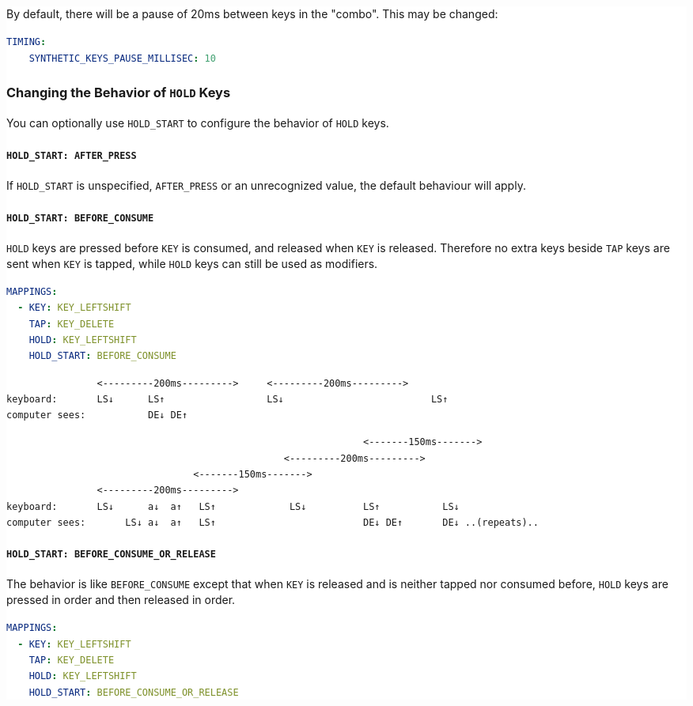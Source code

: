 By default, there will be a pause of 20ms between keys in the "combo". This may be changed:

``` yaml
TIMING:
    SYNTHETIC_KEYS_PAUSE_MILLISEC: 10
```

### Changing the Behavior of `HOLD` Keys

You can optionally use `HOLD_START` to configure the behavior of `HOLD` keys.

#### `HOLD_START: AFTER_PRESS`

If `HOLD_START` is unspecified, `AFTER_PRESS` or an unrecognized value, the default behaviour will apply.

#### `HOLD_START: BEFORE_CONSUME`

`HOLD` keys are pressed before `KEY` is consumed, and released when `KEY` is released. Therefore no extra keys beside `TAP` keys are sent when `KEY` is tapped, while `HOLD` keys can still be used as modifiers.

``` yaml
MAPPINGS:
  - KEY: KEY_LEFTSHIFT
    TAP: KEY_DELETE
    HOLD: KEY_LEFTSHIFT
    HOLD_START: BEFORE_CONSUME
```

``` text
                <---------200ms--------->     <---------200ms--------->
keyboard:       LS↓      LS↑                  LS↓                          LS↑
computer sees:           DE↓ DE↑
```

``` text
                                                               <-------150ms------->
                                                 <---------200ms--------->
                                 <-------150ms------->
                <---------200ms--------->
keyboard:       LS↓      a↓  a↑   LS↑             LS↓          LS↑           LS↓
computer sees:       LS↓ a↓  a↑   LS↑                          DE↓ DE↑       DE↓ ..(repeats)..
```

#### `HOLD_START: BEFORE_CONSUME_OR_RELEASE`

The behavior is like `BEFORE_CONSUME` except that when `KEY` is released and is neither tapped nor consumed before, `HOLD` keys are pressed in order and then released in order.

``` yaml
MAPPINGS:
  - KEY: KEY_LEFTSHIFT
    TAP: KEY_DELETE
    HOLD: KEY_LEFTSHIFT
    HOLD_START: BEFORE_CONSUME_OR_RELEASE
```
